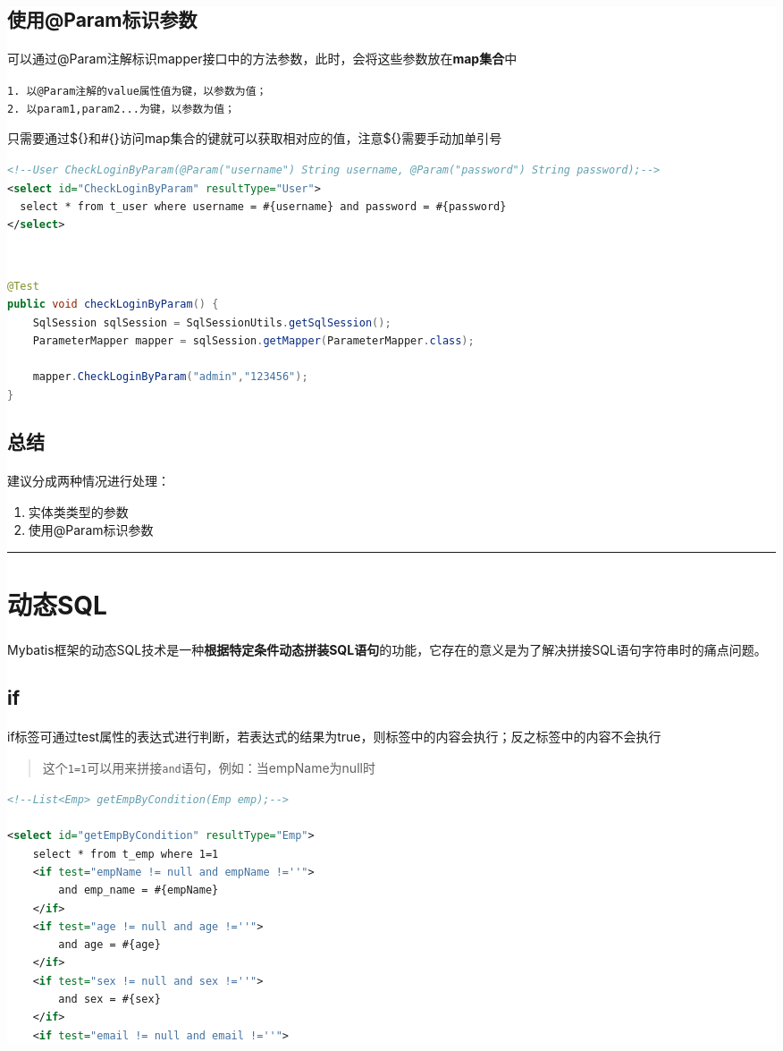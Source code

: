 

## 使用@Param标识参数

可以通过@Param注解标识mapper接口中的方法参数，此时，会将这些参数放在**map集合**中 

```bash
1. 以@Param注解的value属性值为键，以参数为值；
2. 以param1,param2...为键，以参数为值；
```

只需要通过\${}和#{}访问map集合的键就可以获取相对应的值，注意${}需要手动加单引号

```xml
<!--User CheckLoginByParam(@Param("username") String username, @Param("password") String password);-->
<select id="CheckLoginByParam" resultType="User">
  select * from t_user where username = #{username} and password = #{password}
</select>
```

<br>

```java
@Test
public void checkLoginByParam() {
	SqlSession sqlSession = SqlSessionUtils.getSqlSession();
	ParameterMapper mapper = sqlSession.getMapper(ParameterMapper.class);
  
	mapper.CheckLoginByParam("admin","123456");
}
```

## 总结

建议分成两种情况进行处理：

1. 实体类类型的参数
2. 使用@Param标识参数



<hr>

# 动态SQL

Mybatis框架的动态SQL技术是一种**根据特定条件动态拼装SQL语句**的功能，它存在的意义是为了解决拼接SQL语句字符串时的痛点问题。

## if

if标签可通过test属性的表达式进行判断，若表达式的结果为true，则标签中的内容会执行；反之标签中的内容不会执行

> 这个`1=1`可以用来拼接`and`语句，例如：当empName为null时

```xml
<!--List<Emp> getEmpByCondition(Emp emp);-->

<select id="getEmpByCondition" resultType="Emp">
	select * from t_emp where 1=1
	<if test="empName != null and empName !=''">
		and emp_name = #{empName}
	</if>
	<if test="age != null and age !=''">
		and age = #{age}
	</if>
	<if test="sex != null and sex !=''">
		and sex = #{sex}
	</if>
	<if test="email != null and email !=''">
```